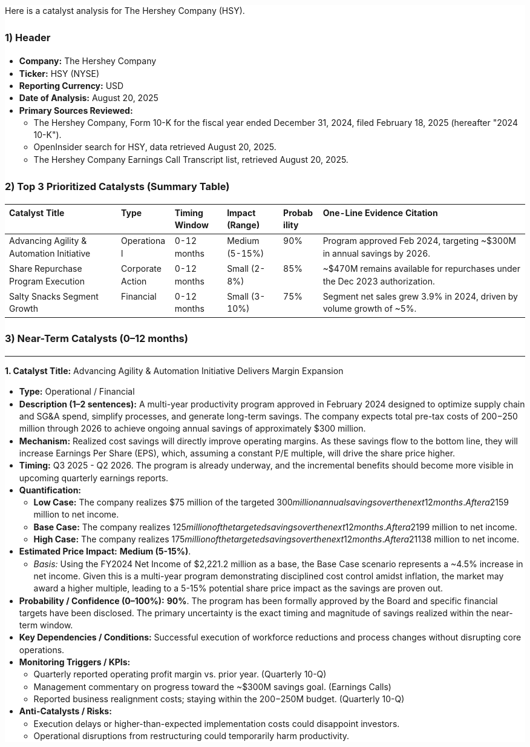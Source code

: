 Here is a catalyst analysis for The Hershey Company (HSY).

### **1) Header**

*   **Company:** The Hershey Company
*   **Ticker:** HSY (NYSE)
*   **Reporting Currency:** USD
*   **Date of Analysis:** August 20, 2025
*   **Primary Sources Reviewed:**
    *   The Hershey Company, Form 10-K for the fiscal year ended December 31, 2024, filed February 18, 2025 (hereafter "2024 10-K").
    *   OpenInsider search for HSY, data retrieved August 20, 2025.
    *   The Hershey Company Earnings Call Transcript list, retrieved August 20, 2025.

### **2) Top 3 Prioritized Catalysts (Summary Table)**

| Catalyst Title | Type | Timing Window | Impact (Range) | Probability | One-Line Evidence Citation |
| :--- | :--- | :--- | :--- | :--- | :--- |
| Advancing Agility & Automation Initiative | Operational | 0-12 months | Medium (5-15%) | 90% | Program approved Feb 2024, targeting ~$300M in annual savings by 2026. |
| Share Repurchase Program Execution | Corporate Action | 0-12 months | Small (2-8%) | 85% | ~$470M remains available for repurchases under the Dec 2023 authorization. |
| Salty Snacks Segment Growth | Financial | 0-12 months | Small (3-10%) | 75% | Segment net sales grew 3.9% in 2024, driven by volume growth of ~5%. |

### **3) Near-Term Catalysts (0–12 months)**

---

**1. Catalyst Title:** Advancing Agility & Automation Initiative Delivers Margin Expansion
*   **Type:** Operational / Financial
*   **Description (1–2 sentences):** A multi-year productivity program approved in February 2024 designed to optimize supply chain and SG&A spend, simplify processes, and generate long-term savings. The company expects total pre-tax costs of $200-$250 million through 2026 to achieve ongoing annual savings of approximately $300 million.
*   **Mechanism:** Realized cost savings will directly improve operating margins. As these savings flow to the bottom line, they will increase Earnings Per Share (EPS), which, assuming a constant P/E multiple, will drive the share price higher.
*   **Timing:** Q3 2025 - Q2 2026. The program is already underway, and the incremental benefits should become more visible in upcoming quarterly earnings reports.
*   **Quantification:**
    *   **Low Case:** The company realizes $75 million of the targeted $300 million annual savings over the next 12 months. After a 21% tax rate, this adds ~$59 million to net income.
    *   **Base Case:** The company realizes $125 million of the targeted savings over the next 12 months. After a 21% tax rate, this adds ~$99 million to net income.
    *   **High Case:** The company realizes $175 million of the targeted savings over the next 12 months. After a 21% tax rate, this adds ~$138 million to net income.
*   **Estimated Price Impact:** **Medium (5-15%)**.
    *   *Basis:* Using the FY2024 Net Income of $2,221.2 million as a base, the Base Case scenario represents a ~4.5% increase in net income. Given this is a multi-year program demonstrating disciplined cost control amidst inflation, the market may award a higher multiple, leading to a 5-15% potential share price impact as the savings are proven out.
*   **Probability / Confidence (0–100%):** **90%**. The program has been formally approved by the Board and specific financial targets have been disclosed. The primary uncertainty is the exact timing and magnitude of savings realized within the near-term window.
*   **Key Dependencies / Conditions:** Successful execution of workforce reductions and process changes without disrupting core operations.
*   **Monitoring Triggers / KPIs:**
    *   Quarterly reported operating profit margin vs. prior year. (Quarterly 10-Q)
    *   Management commentary on progress toward the ~$300M savings goal. (Earnings Calls)
    *   Reported business realignment costs; staying within the $200-$250M budget. (Quarterly 10-Q)
*   **Anti-Catalysts / Risks:**
    *   Execution delays or higher-than-expected implementation costs could disappoint investors.
    *   Operational disruptions from restructuring could temporarily harm productivity.